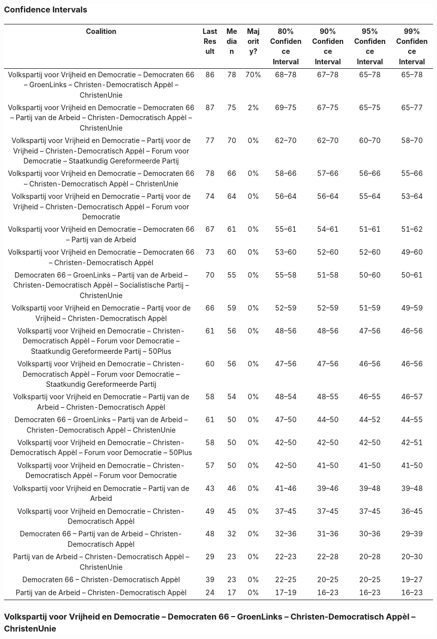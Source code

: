 ### Confidence Intervals

| Coalition | Last Result | Median | Majority? | 80% Confidence Interval | 90% Confidence Interval | 95% Confidence Interval | 99% Confidence Interval |
|:---------:|:-----------:|:------:|:---------:|:-----------------------:|:-----------------------:|:-----------------------:|:-----------------------:|
| Volkspartij voor Vrijheid en Democratie – Democraten 66 – GroenLinks – Christen-Democratisch Appèl – ChristenUnie | 86 | 78 | 70% | 68–78 | 67–78 | 65–78 | 65–78 |
| Volkspartij voor Vrijheid en Democratie – Democraten 66 – Partij van de Arbeid – Christen-Democratisch Appèl – ChristenUnie | 87 | 75 | 2% | 69–75 | 67–75 | 65–75 | 65–77 |
| Volkspartij voor Vrijheid en Democratie – Partij voor de Vrijheid – Christen-Democratisch Appèl – Forum voor Democratie – Staatkundig Gereformeerde Partij | 77 | 70 | 0% | 62–70 | 62–70 | 60–70 | 58–70 |
| Volkspartij voor Vrijheid en Democratie – Democraten 66 – Christen-Democratisch Appèl – ChristenUnie | 78 | 66 | 0% | 58–66 | 57–66 | 56–66 | 55–66 |
| Volkspartij voor Vrijheid en Democratie – Partij voor de Vrijheid – Christen-Democratisch Appèl – Forum voor Democratie | 74 | 64 | 0% | 56–64 | 56–64 | 55–64 | 53–64 |
| Volkspartij voor Vrijheid en Democratie – Democraten 66 – Partij van de Arbeid | 67 | 61 | 0% | 55–61 | 54–61 | 51–61 | 51–62 |
| Volkspartij voor Vrijheid en Democratie – Democraten 66 – Christen-Democratisch Appèl | 73 | 60 | 0% | 53–60 | 52–60 | 52–60 | 49–60 |
| Democraten 66 – GroenLinks – Partij van de Arbeid – Christen-Democratisch Appèl – Socialistische Partij – ChristenUnie | 70 | 55 | 0% | 55–58 | 51–58 | 50–60 | 50–61 |
| Volkspartij voor Vrijheid en Democratie – Partij voor de Vrijheid – Christen-Democratisch Appèl | 66 | 59 | 0% | 52–59 | 52–59 | 51–59 | 49–59 |
| Volkspartij voor Vrijheid en Democratie – Christen-Democratisch Appèl – Forum voor Democratie – Staatkundig Gereformeerde Partij – 50Plus | 61 | 56 | 0% | 48–56 | 48–56 | 47–56 | 46–56 |
| Volkspartij voor Vrijheid en Democratie – Christen-Democratisch Appèl – Forum voor Democratie – Staatkundig Gereformeerde Partij | 60 | 56 | 0% | 47–56 | 47–56 | 46–56 | 46–56 |
| Volkspartij voor Vrijheid en Democratie – Partij van de Arbeid – Christen-Democratisch Appèl | 58 | 54 | 0% | 48–54 | 48–55 | 46–55 | 46–57 |
| Democraten 66 – GroenLinks – Partij van de Arbeid – Christen-Democratisch Appèl – ChristenUnie | 61 | 50 | 0% | 47–50 | 44–50 | 44–52 | 44–55 |
| Volkspartij voor Vrijheid en Democratie – Christen-Democratisch Appèl – Forum voor Democratie – 50Plus | 58 | 50 | 0% | 42–50 | 42–50 | 42–50 | 42–51 |
| Volkspartij voor Vrijheid en Democratie – Christen-Democratisch Appèl – Forum voor Democratie | 57 | 50 | 0% | 42–50 | 41–50 | 41–50 | 41–50 |
| Volkspartij voor Vrijheid en Democratie – Partij van de Arbeid | 43 | 46 | 0% | 41–46 | 39–46 | 39–48 | 39–48 |
| Volkspartij voor Vrijheid en Democratie – Christen-Democratisch Appèl | 49 | 45 | 0% | 37–45 | 37–45 | 37–45 | 36–45 |
| Democraten 66 – Partij van de Arbeid – Christen-Democratisch Appèl | 48 | 32 | 0% | 32–36 | 31–36 | 30–36 | 29–39 |
| Partij van de Arbeid – Christen-Democratisch Appèl – ChristenUnie | 29 | 23 | 0% | 22–23 | 22–28 | 20–28 | 20–30 |
| Democraten 66 – Christen-Democratisch Appèl | 39 | 23 | 0% | 22–25 | 20–25 | 20–25 | 19–27 |
| Partij van de Arbeid – Christen-Democratisch Appèl | 24 | 17 | 0% | 17–19 | 16–23 | 16–23 | 16–23 |

### Volkspartij voor Vrijheid en Democratie – Democraten 66 – GroenLinks – Christen-Democratisch Appèl – ChristenUnie
